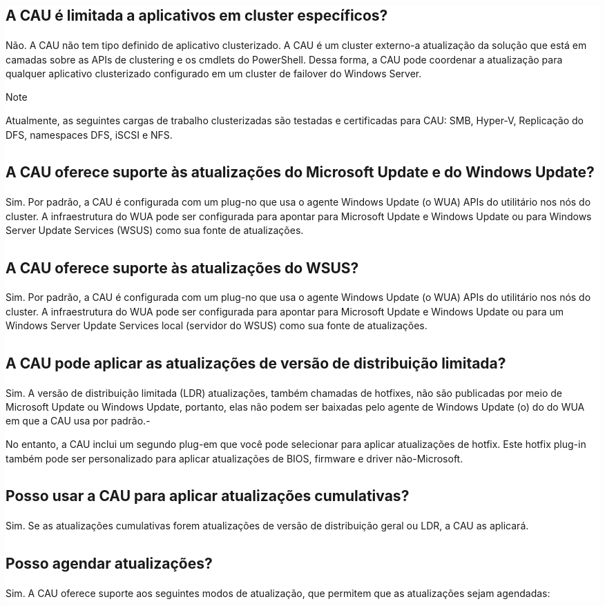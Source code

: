## <a name="is-cau-limited-to-specific-clustered-applications"></a>A CAU é limitada a aplicativos em cluster específicos?  
Não. A CAU não tem tipo definido de aplicativo clusterizado. A CAU é um cluster externo\-a atualização da solução que está em camadas sobre as APIs de clustering e os cmdlets do PowerShell. Dessa forma, a CAU pode coordenar a atualização para qualquer aplicativo clusterizado configurado em um cluster de failover do Windows Server.  
  
> [!NOTE]  
> Atualmente, as seguintes cargas de trabalho clusterizadas são testadas e certificadas para CAU: SMB, Hyper\-V, Replicação do DFS, namespaces DFS, iSCSI e NFS.  
  
## <a name="does-cau-support-updates-from-microsoft-update-and-windows-update"></a>A CAU oferece suporte às atualizações do Microsoft Update e do Windows Update?  
Sim. Por padrão, a CAU é configurada com um plug\-no que usa o agente Windows Update \(o WUA\) APIs do utilitário nos nós do cluster. A infraestrutura do WUA pode ser configurada para apontar para Microsoft Update e Windows Update ou para Windows Server Update Services \(WSUS\) como sua fonte de atualizações.  
  
## <a name="does-cau-support-wsus-updates"></a>A CAU oferece suporte às atualizações do WSUS?  
Sim. Por padrão, a CAU é configurada com um plug\-no que usa o agente Windows Update \(o WUA\) APIs do utilitário nos nós do cluster. A infraestrutura do WUA pode ser configurada para apontar para Microsoft Update e Windows Update ou para um Windows Server Update Services local \(servidor do WSUS\) como sua fonte de atualizações.  
  
## <a name="can-cau-apply-limited-distribution-release-updates"></a>A CAU pode aplicar as atualizações de versão de distribuição limitada?  
Sim. A versão de distribuição limitada \(LDR\) atualizações, também chamadas de hotfixes, não são publicadas por meio de Microsoft Update ou Windows Update, portanto, elas não podem ser baixadas pelo agente de Windows Update \(o\) do do WUA em que a CAU usa por padrão.\-  
  
No entanto, a CAU inclui um segundo plug\-em que você pode selecionar para aplicar atualizações de hotfix. Este hotfix plug\-in também pode ser personalizado para aplicar atualizações de BIOS, firmware e driver não\-Microsoft.  
  
## <a name="can-i-use-cau-to-apply-cumulative-updates"></a>Posso usar a CAU para aplicar atualizações cumulativas?  
Sim. Se as atualizações cumulativas forem atualizações de versão de distribuição geral ou LDR, a CAU as aplicará.  
  
## <a name="can-i-schedule-updates"></a>Posso agendar atualizações?  
Sim. A CAU oferece suporte aos seguintes modos de atualização, que permitem que as atualizações sejam agendadas:  
  